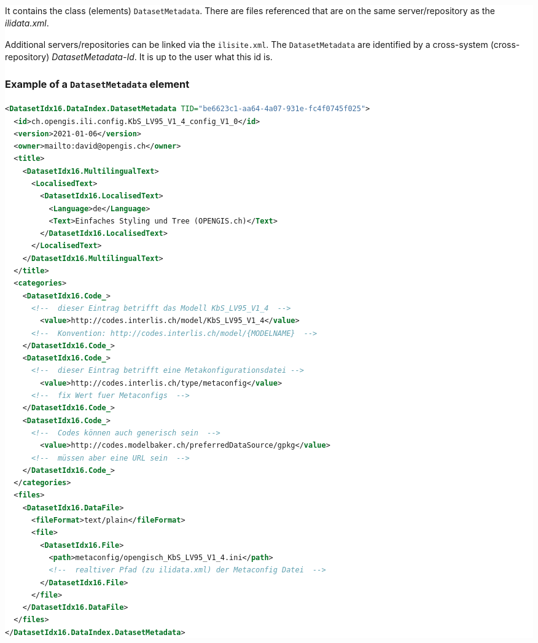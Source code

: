 It contains the class (elements) `DatasetMetadata`. There  are files referenced that are on the same server/repository as the *ilidata.xml*.

Additional servers/repositories can be linked via the `ilisite.xml`. The `DatasetMetadata` are identified by a cross-system (cross-repository) *DatasetMetadata-Id*. It is up to the user what this id is.

### Example of a `DatasetMetadata` element
```xml
<DatasetIdx16.DataIndex.DatasetMetadata TID="be6623c1-aa64-4a07-931e-fc4f0745f025">
  <id>ch.opengis.ili.config.KbS_LV95_V1_4_config_V1_0</id>
  <version>2021-01-06</version>
  <owner>mailto:david@opengis.ch</owner>
  <title>
    <DatasetIdx16.MultilingualText>
      <LocalisedText>
        <DatasetIdx16.LocalisedText>
          <Language>de</Language>
          <Text>Einfaches Styling und Tree (OPENGIS.ch)</Text>
        </DatasetIdx16.LocalisedText>
      </LocalisedText>
    </DatasetIdx16.MultilingualText>
  </title>
  <categories>
    <DatasetIdx16.Code_>
      <!--  dieser Eintrag betrifft das Modell KbS_LV95_V1_4  -->
    	<value>http://codes.interlis.ch/model/KbS_LV95_V1_4</value>
      <!--  Konvention: http://codes.interlis.ch/model/{MODELNAME}  -->
    </DatasetIdx16.Code_>
    <DatasetIdx16.Code_>
      <!--  dieser Eintrag betrifft eine Metakonfigurationsdatei -->
    	<value>http://codes.interlis.ch/type/metaconfig</value>
      <!--  fix Wert fuer Metaconfigs  -->
    </DatasetIdx16.Code_>
    <DatasetIdx16.Code_>
      <!--  Codes können auch generisch sein  -->
    	<value>http://codes.modelbaker.ch/preferredDataSource/gpkg</value>
      <!--  müssen aber eine URL sein  -->
    </DatasetIdx16.Code_>
  </categories>
  <files>
    <DatasetIdx16.DataFile>
      <fileFormat>text/plain</fileFormat>
      <file>
        <DatasetIdx16.File>
          <path>metaconfig/opengisch_KbS_LV95_V1_4.ini</path>
          <!--  realtiver Pfad (zu ilidata.xml) der Metaconfig Datei  -->
        </DatasetIdx16.File>
      </file>
    </DatasetIdx16.DataFile>
  </files>
</DatasetIdx16.DataIndex.DatasetMetadata>
```
